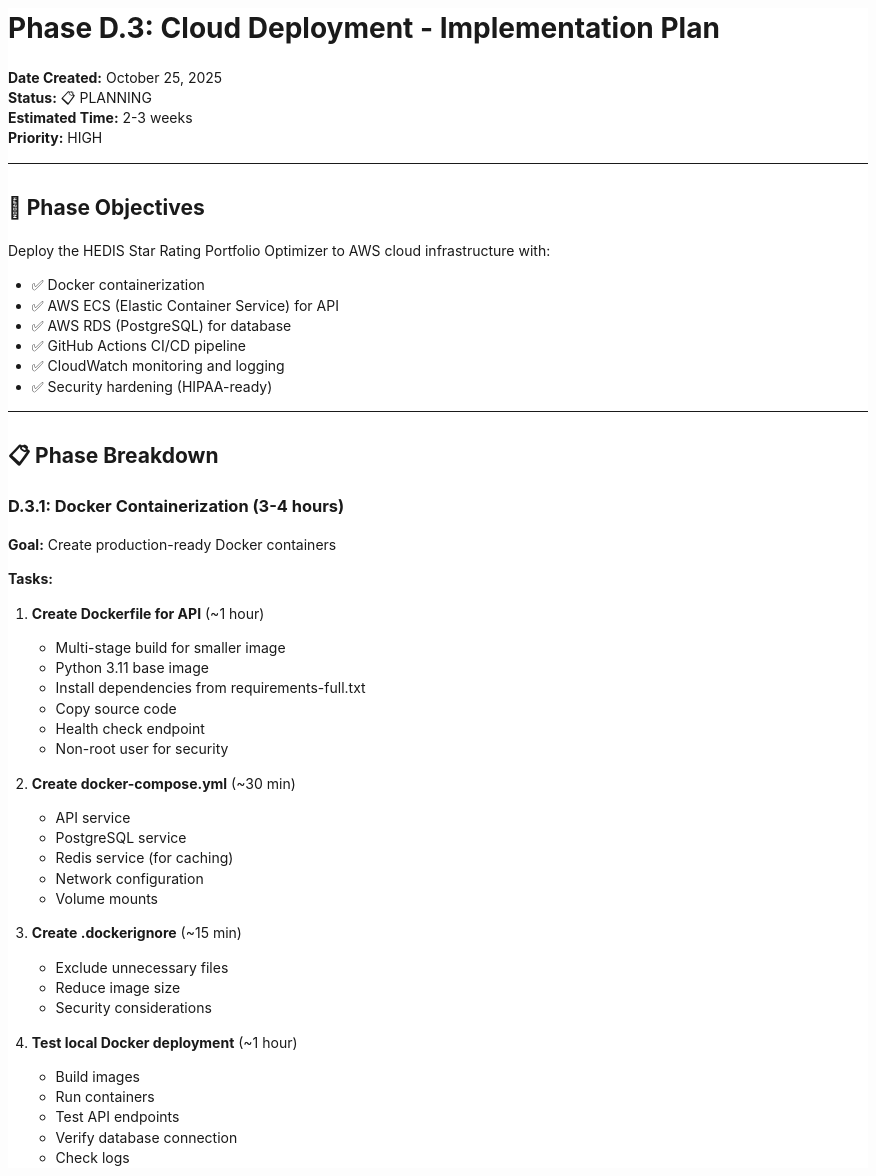 # Phase D.3: Cloud Deployment - Implementation Plan

**Date Created:** October 25, 2025  
**Status:** 📋 PLANNING  
**Estimated Time:** 2-3 weeks  
**Priority:** HIGH

---

## 🎯 Phase Objectives

Deploy the HEDIS Star Rating Portfolio Optimizer to AWS cloud infrastructure with:
- ✅ Docker containerization
- ✅ AWS ECS (Elastic Container Service) for API
- ✅ AWS RDS (PostgreSQL) for database
- ✅ GitHub Actions CI/CD pipeline
- ✅ CloudWatch monitoring and logging
- ✅ Security hardening (HIPAA-ready)

---

## 📋 Phase Breakdown

### D.3.1: Docker Containerization (3-4 hours)
**Goal:** Create production-ready Docker containers

**Tasks:**
1. **Create Dockerfile for API** (~1 hour)
   - Multi-stage build for smaller image
   - Python 3.11 base image
   - Install dependencies from requirements-full.txt
   - Copy source code
   - Health check endpoint
   - Non-root user for security

2. **Create docker-compose.yml** (~30 min)
   - API service
   - PostgreSQL service
   - Redis service (for caching)
   - Network configuration
   - Volume mounts

3. **Create .dockerignore** (~15 min)
   - Exclude unnecessary files
   - Reduce image size
   - Security considerations

4. **Test local Docker deployment** (~1 hour)
   - Build images
   - Run containers
   - Test API endpoints
   - Verify database connection
   - Check logs
